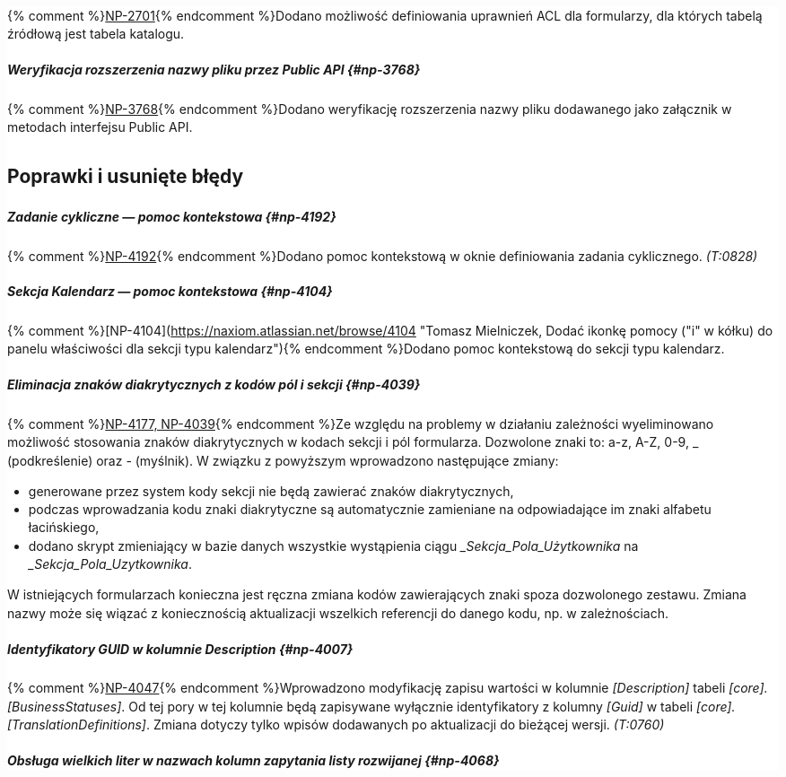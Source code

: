 {% comment %}[NP-2701](https://naxiom.atlassian.net/browse/2701 "Tomasz Lenart, PERM.ACL.TMPL.FRM.SCT Uprawnienia niedokumentowe"){% endcomment %}Dodano możliwość definiowania uprawnień ACL dla formularzy, dla których tabelą źródłową jest tabela katalogu.

##### Weryfikacja rozszerzenia nazwy pliku przez Public API {#np-3768}

{% comment %}[NP-3768](https://naxiom.atlassian.net/browse/3768 ", BPS.APD.CAT Kategorie załączników - format plików c.d.- PublicApi"){% endcomment %}Dodano weryfikację rozszerzenia nazwy pliku dodawanego jako załącznik w metodach interfejsu Public API.

## Poprawki i usunięte błędy

##### Zadanie cykliczne — pomoc kontekstowa {#np-4192}

{% comment %}[NP-4192](https://naxiom.atlassian.net/browse/4192 ", T:0828 1.5 Brak instrukcji Cron"){% endcomment %}Dodano pomoc kontekstową w oknie definiowania zadania cyklicznego. *(T:0828)*

##### Sekcja Kalendarz — pomoc kontekstowa {#np-4104}

{% comment %}[NP-4104](https://naxiom.atlassian.net/browse/4104 "Tomasz Mielniczek, Dodać ikonkę pomocy ("i" w kółku) do panelu właściwości dla sekcji typu kalendarz"){% endcomment %}Dodano pomoc kontekstową do sekcji typu kalendarz.

##### Eliminacja znaków diakrytycznych z kodów pól i sekcji {#np-4039}

{% comment %}[NP-4177, NP-4039](https://naxiom.atlassian.net/browse/NP-4039 "Wojciech Wojdyło, Kod pola i sekcji nie może mieć polskich znaków"){% endcomment %}Ze względu na problemy w działaniu zależności wyeliminowano możliwość stosowania znaków diakrytycznych w kodach sekcji i pól formularza. Dozwolone znaki to: a-z, A-Z, 0-9, _ (podkreślenie) oraz - (myślnik). W związku z powyższym wprowadzono następujące zmiany:
- generowane przez system kody sekcji nie będą zawierać znaków diakrytycznych,
- podczas wprowadzania kodu znaki diakrytyczne są automatycznie zamieniane na odpowiadające im znaki alfabetu łacińskiego,
- dodano skrypt zmieniający w bazie danych wszystkie wystąpienia ciągu *_Sekcja_Pola_Użytkownika* na *_Sekcja_Pola_Uzytkownika*.

W istniejących formularzach konieczna jest ręczna zmiana kodów zawierających znaki spoza dozwolonego zestawu. Zmiana nazwy może się wiązać z koniecznością aktualizacji wszelkich referencji do danego kodu, np. w zależnościach.

##### Identyfikatory GUID w kolumnie *Description* {#np-4007}

{% comment %}[NP-4047](https://naxiom.atlassian.net/browse/4047 "Wojciech Wojdyło, T:0760 1.4.2.3 Niejednorodne dane w tabeli systemowej [core].[BusinessStatuses]"){% endcomment %}Wprowadzono modyfikację zapisu wartości w kolumnie *[Description]* tabeli *[core].[BusinessStatuses]*. Od tej pory w tej kolumnie będą zapisywane wyłącznie identyfikatory z kolumny *[Guid]* w tabeli *[core].[TranslationDefinitions]*. Zmiana dotyczy tylko wpisów dodawanych po aktualizacji do bieżącej wersji. *(T:0760)*

##### Obsługa wielkich liter w nazwach kolumn zapytania listy rozwijanej {#np-4068}
